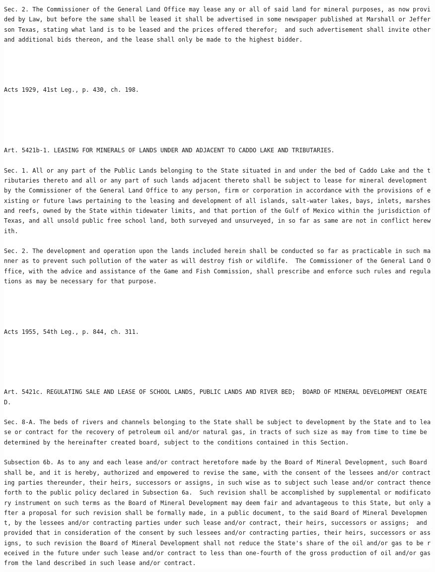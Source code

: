     Sec. 2. The Commissioner of the General Land Office may lease any or all of said land for mineral purposes, as now provided by Law, but before the same shall be leased it shall be advertised in some newspaper published at Marshall or Jefferson Texas, stating what land is to be leased and the prices offered therefor;  and such advertisement shall invite other and additional bids thereon, and the lease shall only be made to the highest bidder.
    
    
    
    
    Acts 1929, 41st Leg., p. 430, ch. 198.
    
    
    
    
    
    Art. 5421b-1. LEASING FOR MINERALS OF LANDS UNDER AND ADJACENT TO CADDO LAKE AND TRIBUTARIES.
    
    Sec. 1. All or any part of the Public Lands belonging to the State situated in and under the bed of Caddo Lake and the tributaries thereto and all or any part of such lands adjacent thereto shall be subject to lease for mineral development by the Commissioner of the General Land Office to any person, firm or corporation in accordance with the provisions of existing or future laws pertaining to the leasing and development of all islands, salt-water lakes, bays, inlets, marshes and reefs, owned by the State within tidewater limits, and that portion of the Gulf of Mexico within the jurisdiction of Texas, and all unsold public free school land, both surveyed and unsurveyed, in so far as same are not in conflict herewith.
    
    Sec. 2. The development and operation upon the lands included herein shall be conducted so far as practicable in such manner as to prevent such pollution of the water as will destroy fish or wildlife.  The Commissioner of the General Land Office, with the advice and assistance of the Game and Fish Commission, shall prescribe and enforce such rules and regulations as may be necessary for that purpose.
    
    
    
    
    Acts 1955, 54th Leg., p. 844, ch. 311.
    
    
    
    
    
    Art. 5421c. REGULATING SALE AND LEASE OF SCHOOL LANDS, PUBLIC LANDS AND RIVER BED;  BOARD OF MINERAL DEVELOPMENT CREATED.
    
    Sec. 8-A. The beds of rivers and channels belonging to the State shall be subject to development by the State and to lease or contract for the recovery of petroleum oil and/or natural gas, in tracts of such size as may from time to time be determined by the hereinafter created board, subject to the conditions contained in this Section.
    
    Subsection 6b. As to any and each lease and/or contract heretofore made by the Board of Mineral Development, such Board shall be, and it is hereby, authorized and empowered to revise the same, with the consent of the lessees and/or contracting parties thereunder, their heirs, successors or assigns, in such wise as to subject such lease and/or contract thenceforth to the public policy declared in Subsection 6a.  Such revision shall be accomplished by supplemental or modificatory instrument on such terms as the Board of Mineral Development may deem fair and advantageous to this State, but only after a proposal for such revision shall be formally made, in a public document, to the said Board of Mineral Development, by the lessees and/or contracting parties under such lease and/or contract, their heirs, successors or assigns;  and provided that in consideration of the consent by such lessees and/or contracting parties, their heirs, successors or assigns, to such revision the Board of Mineral Development shall not reduce the State's share of the oil and/or gas to be received in the future under such lease and/or contract to less than one-fourth of the gross production of oil and/or gas from the land described in such lease and/or contract.
    